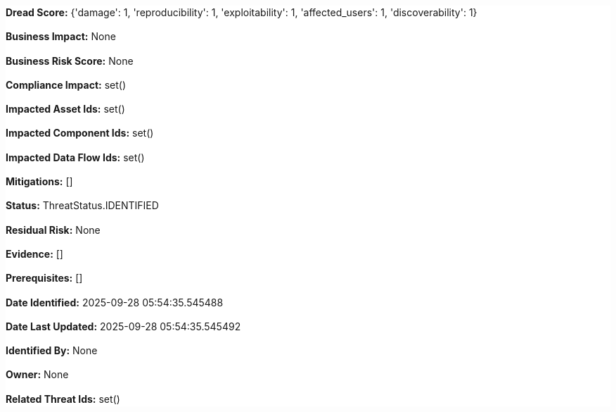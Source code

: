 **Dread Score:** {'damage': 1, 'reproducibility': 1, 'exploitability': 1, 'affected_users': 1, 'discoverability': 1}

**Business Impact:** None

**Business Risk Score:** None

**Compliance Impact:** set()

**Impacted Asset Ids:** set()

**Impacted Component Ids:** set()

**Impacted Data Flow Ids:** set()

**Mitigations:** []

**Status:** ThreatStatus.IDENTIFIED

**Residual Risk:** None

**Evidence:** []

**Prerequisites:** []

**Date Identified:** 2025-09-28 05:54:35.545488

**Date Last Updated:** 2025-09-28 05:54:35.545492

**Identified By:** None

**Owner:** None

**Related Threat Ids:** set()

